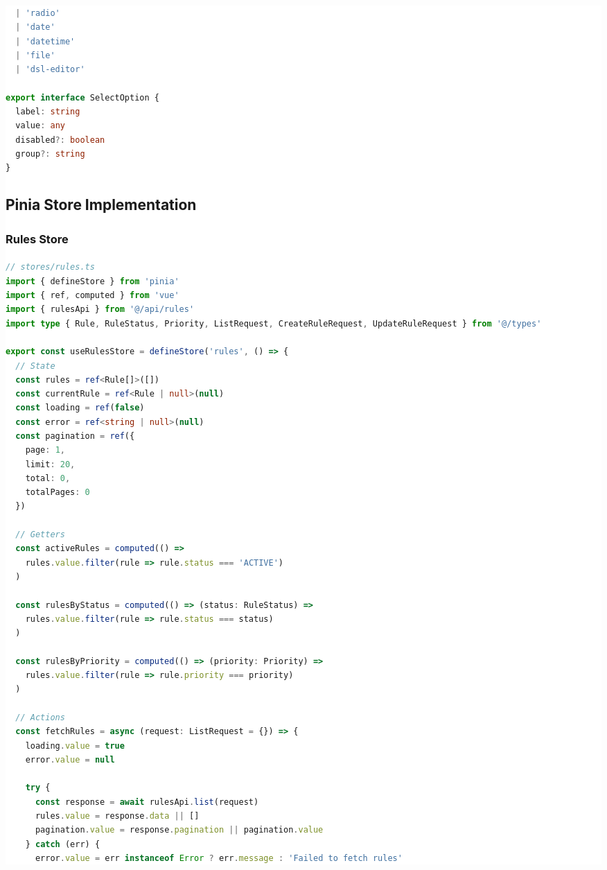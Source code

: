 ```typescript
  | 'radio' 
  | 'date' 
  | 'datetime' 
  | 'file' 
  | 'dsl-editor'

export interface SelectOption {
  label: string
  value: any
  disabled?: boolean
  group?: string
}
```

## Pinia Store Implementation

### Rules Store
```typescript
// stores/rules.ts
import { defineStore } from 'pinia'
import { ref, computed } from 'vue'
import { rulesApi } from '@/api/rules'
import type { Rule, RuleStatus, Priority, ListRequest, CreateRuleRequest, UpdateRuleRequest } from '@/types'

export const useRulesStore = defineStore('rules', () => {
  // State
  const rules = ref<Rule[]>([])
  const currentRule = ref<Rule | null>(null)
  const loading = ref(false)
  const error = ref<string | null>(null)
  const pagination = ref({
    page: 1,
    limit: 20,
    total: 0,
    totalPages: 0
  })

  // Getters
  const activeRules = computed(() => 
    rules.value.filter(rule => rule.status === 'ACTIVE')
  )
  
  const rulesByStatus = computed(() => (status: RuleStatus) =>
    rules.value.filter(rule => rule.status === status)
  )
  
  const rulesByPriority = computed(() => (priority: Priority) =>
    rules.value.filter(rule => rule.priority === priority)
  )

  // Actions
  const fetchRules = async (request: ListRequest = {}) => {
    loading.value = true
    error.value = null
    
    try {
      const response = await rulesApi.list(request)
      rules.value = response.data || []
      pagination.value = response.pagination || pagination.value
    } catch (err) {
      error.value = err instanceof Error ? err.message : 'Failed to fetch rules'
```